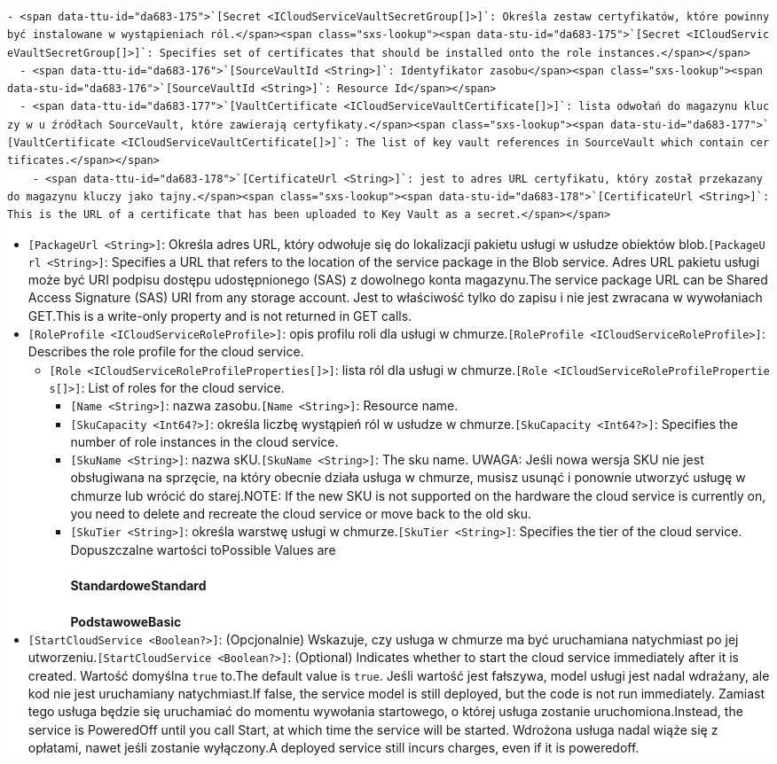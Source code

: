     - <span data-ttu-id="da683-175">`[Secret <ICloudServiceVaultSecretGroup[]>]`: Określa zestaw certyfikatów, które powinny być instalowane w wystąpieniach ról.</span><span class="sxs-lookup"><span data-stu-id="da683-175">`[Secret <ICloudServiceVaultSecretGroup[]>]`: Specifies set of certificates that should be installed onto the role instances.</span></span>
      - <span data-ttu-id="da683-176">`[SourceVaultId <String>]`: Identyfikator zasobu</span><span class="sxs-lookup"><span data-stu-id="da683-176">`[SourceVaultId <String>]`: Resource Id</span></span>
      - <span data-ttu-id="da683-177">`[VaultCertificate <ICloudServiceVaultCertificate[]>]`: lista odwołań do magazynu kluczy w u źródłach SourceVault, które zawierają certyfikaty.</span><span class="sxs-lookup"><span data-stu-id="da683-177">`[VaultCertificate <ICloudServiceVaultCertificate[]>]`: The list of key vault references in SourceVault which contain certificates.</span></span>
        - <span data-ttu-id="da683-178">`[CertificateUrl <String>]`: jest to adres URL certyfikatu, który został przekazany do magazynu kluczy jako tajny.</span><span class="sxs-lookup"><span data-stu-id="da683-178">`[CertificateUrl <String>]`: This is the URL of a certificate that has been uploaded to Key Vault as a secret.</span></span>
  - <span data-ttu-id="da683-179">`[PackageUrl <String>]`: Określa adres URL, który odwołuje się do lokalizacji pakietu usługi w usłudze obiektów blob.</span><span class="sxs-lookup"><span data-stu-id="da683-179">`[PackageUrl <String>]`: Specifies a URL that refers to the location of the service package in the Blob service.</span></span> <span data-ttu-id="da683-180">Adres URL pakietu usługi może być URI podpisu dostępu udostępnionego (SAS) z dowolnego konta magazynu.</span><span class="sxs-lookup"><span data-stu-id="da683-180">The service package URL can be Shared Access Signature (SAS) URI from any storage account.</span></span>         <span data-ttu-id="da683-181">Jest to właściwość tylko do zapisu i nie jest zwracana w wywołaniach GET.</span><span class="sxs-lookup"><span data-stu-id="da683-181">This is a write-only property and is not returned in GET calls.</span></span>
  - <span data-ttu-id="da683-182">`[RoleProfile <ICloudServiceRoleProfile>]`: opis profilu roli dla usługi w chmurze.</span><span class="sxs-lookup"><span data-stu-id="da683-182">`[RoleProfile <ICloudServiceRoleProfile>]`: Describes the role profile for the cloud service.</span></span>
    - <span data-ttu-id="da683-183">`[Role <ICloudServiceRoleProfileProperties[]>]`: lista ról dla usługi w chmurze.</span><span class="sxs-lookup"><span data-stu-id="da683-183">`[Role <ICloudServiceRoleProfileProperties[]>]`: List of roles for the cloud service.</span></span>
      - <span data-ttu-id="da683-184">`[Name <String>]`: nazwa zasobu.</span><span class="sxs-lookup"><span data-stu-id="da683-184">`[Name <String>]`: Resource name.</span></span>
      - <span data-ttu-id="da683-185">`[SkuCapacity <Int64?>]`: określa liczbę wystąpień ról w usłudze w chmurze.</span><span class="sxs-lookup"><span data-stu-id="da683-185">`[SkuCapacity <Int64?>]`: Specifies the number of role instances in the cloud service.</span></span>
      - <span data-ttu-id="da683-186">`[SkuName <String>]`: nazwa sKU.</span><span class="sxs-lookup"><span data-stu-id="da683-186">`[SkuName <String>]`: The sku name.</span></span> <span data-ttu-id="da683-187">UWAGA: Jeśli nowa wersja SKU nie jest obsługiwana na sprzęcie, na który obecnie działa usługa w chmurze, musisz usunąć i ponownie utworzyć usługę w chmurze lub wrócić do starej.</span><span class="sxs-lookup"><span data-stu-id="da683-187">NOTE: If the new SKU is not supported on the hardware the cloud service is currently on, you need to delete and recreate the cloud service or move back to the old sku.</span></span>
      - <span data-ttu-id="da683-188">`[SkuTier <String>]`: określa warstwę usługi w chmurze.</span><span class="sxs-lookup"><span data-stu-id="da683-188">`[SkuTier <String>]`: Specifies the tier of the cloud service.</span></span> <span data-ttu-id="da683-189">Dopuszczalne wartości to</span><span class="sxs-lookup"><span data-stu-id="da683-189">Possible Values are</span></span> <br /><br /> <span data-ttu-id="da683-190">**Standardowe**</span><span class="sxs-lookup"><span data-stu-id="da683-190">**Standard**</span></span> <br /><br /> <span data-ttu-id="da683-191">**Podstawowe**</span><span class="sxs-lookup"><span data-stu-id="da683-191">**Basic**</span></span>
  - <span data-ttu-id="da683-192">`[StartCloudService <Boolean?>]`: (Opcjonalnie) Wskazuje, czy usługa w chmurze ma być uruchamiana natychmiast po jej utworzeniu.</span><span class="sxs-lookup"><span data-stu-id="da683-192">`[StartCloudService <Boolean?>]`: (Optional) Indicates whether to start the cloud service immediately after it is created.</span></span> <span data-ttu-id="da683-193">Wartość domyślna `true` to.</span><span class="sxs-lookup"><span data-stu-id="da683-193">The default value is `true`.</span></span>         <span data-ttu-id="da683-194">Jeśli wartość jest fałszywa, model usługi jest nadal wdrażany, ale kod nie jest uruchamiany natychmiast.</span><span class="sxs-lookup"><span data-stu-id="da683-194">If false, the service model is still deployed, but the code is not run immediately.</span></span> <span data-ttu-id="da683-195">Zamiast tego usługa będzie się uruchamiać do momentu wywołania startowego, o której usługa zostanie uruchomiona.</span><span class="sxs-lookup"><span data-stu-id="da683-195">Instead, the service is PoweredOff until you call Start, at which time the service will be started.</span></span> <span data-ttu-id="da683-196">Wdrożona usługa nadal wiąże się z opłatami, nawet jeśli zostanie wyłączony.</span><span class="sxs-lookup"><span data-stu-id="da683-196">A deployed service still incurs charges, even if it is poweredoff.</span></span>